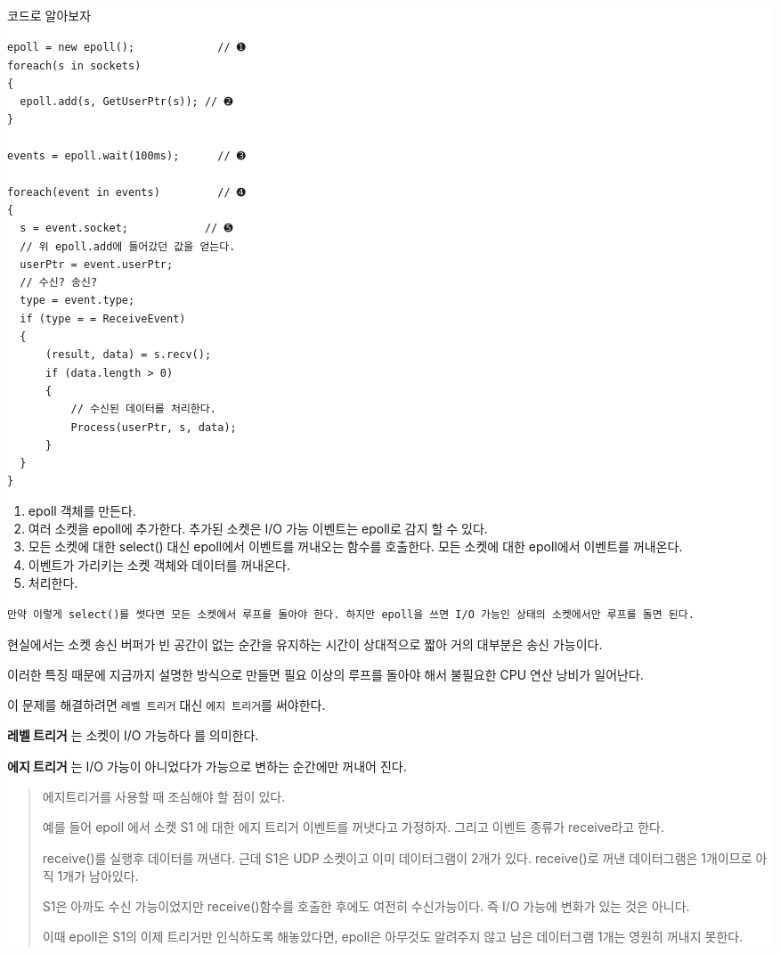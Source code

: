 코드로 알아보자

~~~
epoll = new epoll();             // ➊
foreach(s in sockets)
{
  epoll.add(s, GetUserPtr(s)); // ➋
}
 
events = epoll.wait(100ms);      // ➌
 
foreach(event in events)         // ➍
{
  s = event.socket;            // ➎
  // 위 epoll.add에 들어갔던 값을 얻는다.
  userPtr = event.userPtr;
  // 수신? 송신?
  type = event.type;
  if (type = = ReceiveEvent)
  {
      (result, data) = s.recv();
      if (data.length > 0)
      {
          // 수신된 데이터를 처리한다.
          Process(userPtr, s, data);
      }
  }
}
~~~

1. epoll 객체를 만든다.
2. 여러 소켓을 epoll에 추가한다. 추가된 소켓은 I/O 가능 이벤트는 epoll로 감지 할 수 있다.
3. 모든 소켓에 대한 select() 대신 epoll에서 이벤트를 꺼내오는 함수를 호출한다. 모든 소켓에 대한 epoll에서 이벤트를 꺼내온다.
4. 이벤트가 가리키는 소켓 객체와 데이터를 꺼내온다.
5. 처리한다.

`만약 이렇게 select()를 썻다면 모든 소켓에서 루프를 돌아야 한다. 하지만 epoll을 쓰면 I/O 가능인 상태의 소켓에서만 루프를 돌면 된다.`

현실에서는 소켓 송신 버퍼가 빈 공간이 없는 순간을 유지하는 시간이 상대적으로 짧아 거의 대부분은 송신 가능이다.

이러한 특징 때문에 지금까지 설명한 방식으로 만들면 필요 이상의 루프를 돌아야 해서 불필요한 CPU 연산 낭비가 일어난다.

이 문제를 해결하려면 `레벨 트리거` 대신 `에지 트리거`를 써야한다.

__레벨 트리거__ 는 소켓이 I/O 가능하다 를 의미한다.

__에지 트리거__ 는 I/O 가능이 아니었다가 가능으로 변하는 순간에만 꺼내어 진다.

> 에지트리거를 사용할 때 조심해야 할 점이 있다.
> 
> 예를 들어 epoll 에서 소켓 S1 에 대한 에지 트리거 이벤트를 꺼냇다고 가정하자. 그리고 이벤트 종류가 receive라고 한다.
> 
> receive()를 실행후 데이터를 꺼낸다. 근데 S1은  UDP 소켓이고 이미 데이터그램이 2개가 있다. receive()로 꺼낸 데이터그램은 1개이므로 아직 1개가 남아있다.
> 
> S1은 아까도 수신 가능이었지만 receive()함수를 호출한 후에도 여전히 수신가능이다. 즉 I/O 가능에 변화가 있는 것은 아니다.
> 
> 이때 epoll은 S1의 이제 트리거만 인식하도록 해놓았다면, epoll은 아무것도 알려주지 않고 남은 데이터그램 1개는 영원히 꺼내지 못한다.
